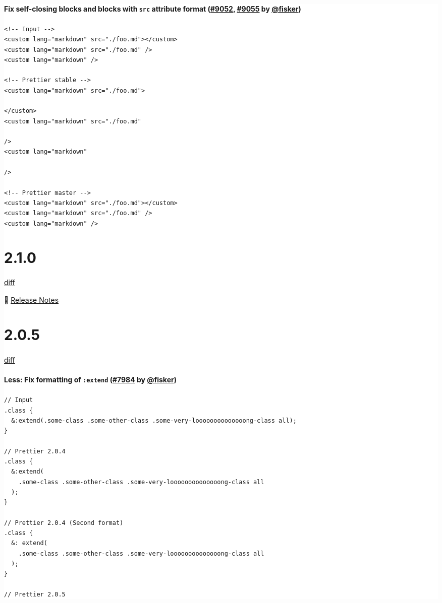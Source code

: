 #### Fix self-closing blocks and blocks with `src` attribute format ([#9052](https://github.com/prettier/prettier/pull/9052), [#9055](https://github.com/prettier/prettier/pull/9055) by [@fisker](https://github.com/fisker))


```vue
<!-- Input -->
<custom lang="markdown" src="./foo.md"></custom>
<custom lang="markdown" src="./foo.md" />
<custom lang="markdown" />

<!-- Prettier stable -->
<custom lang="markdown" src="./foo.md">

</custom>
<custom lang="markdown" src="./foo.md"

/>
<custom lang="markdown"

/>

<!-- Prettier master -->
<custom lang="markdown" src="./foo.md"></custom>
<custom lang="markdown" src="./foo.md" />
<custom lang="markdown" />
```

# 2.1.0

[diff](https://github.com/prettier/prettier/compare/2.0.5...2.1.0)

🔗 [Release Notes](https://prettier.io/blog/2020/08/24/2.1.0.html)

# 2.0.5

[diff](https://github.com/prettier/prettier/compare/2.0.4...2.0.5)

#### Less: Fix formatting of `:extend` ([#7984](https://github.com/prettier/prettier/pull/7984) by [@fisker](https://github.com/fisker))


```less
// Input
.class {
  &:extend(.some-class .some-other-class .some-very-loooooooooooooong-class all);
}

// Prettier 2.0.4
.class {
  &:extend(
    .some-class .some-other-class .some-very-loooooooooooooong-class all
  );
}

// Prettier 2.0.4 (Second format)
.class {
  &: extend(
    .some-class .some-other-class .some-very-loooooooooooooong-class all
  );
}

// Prettier 2.0.5
```